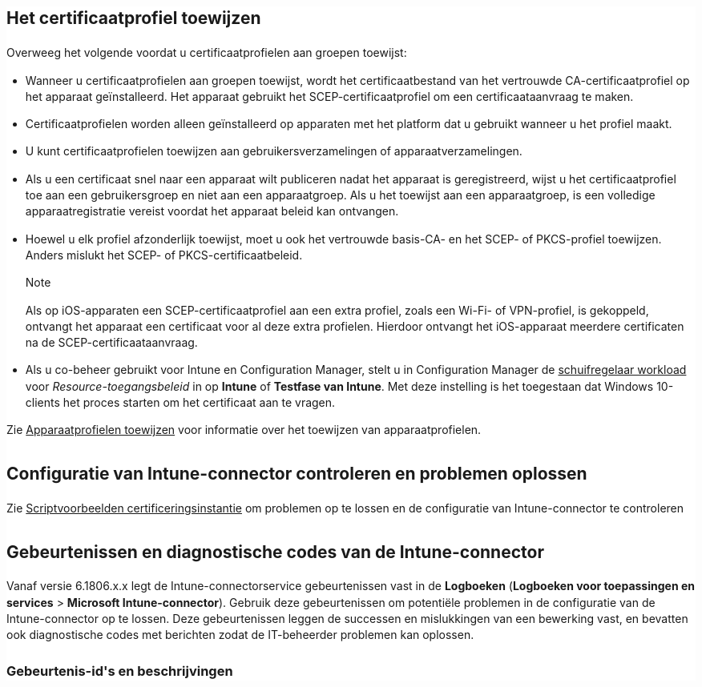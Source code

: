 

## <a name="assign-the-certificate-profile"></a>Het certificaatprofiel toewijzen

Overweeg het volgende voordat u certificaatprofielen aan groepen toewijst:

- Wanneer u certificaatprofielen aan groepen toewijst, wordt het certificaatbestand van het vertrouwde CA-certificaatprofiel op het apparaat geïnstalleerd. Het apparaat gebruikt het SCEP-certificaatprofiel om een certificaataanvraag te maken.
- Certificaatprofielen worden alleen geïnstalleerd op apparaten met het platform dat u gebruikt wanneer u het profiel maakt.
- U kunt certificaatprofielen toewijzen aan gebruikersverzamelingen of apparaatverzamelingen.
- Als u een certificaat snel naar een apparaat wilt publiceren nadat het apparaat is geregistreerd, wijst u het certificaatprofiel toe aan een gebruikersgroep en niet aan een apparaatgroep. Als u het toewijst aan een apparaatgroep, is een volledige apparaatregistratie vereist voordat het apparaat beleid kan ontvangen.
- Hoewel u elk profiel afzonderlijk toewijst, moet u ook het vertrouwde basis-CA- en het SCEP- of PKCS-profiel toewijzen. Anders mislukt het SCEP- of PKCS-certificaatbeleid.

    > [!NOTE]
    > Als op iOS-apparaten een SCEP-certificaatprofiel aan een extra profiel, zoals een Wi-Fi- of VPN-profiel, is gekoppeld, ontvangt het apparaat een certificaat voor al deze extra profielen. Hierdoor ontvangt het iOS-apparaat meerdere certificaten na de SCEP-certificaataanvraag.  

- Als u co-beheer gebruikt voor Intune en Configuration Manager, stelt u in Configuration Manager de [schuifregelaar workload](https://docs.microsoft.com/sccm/comanage/how-to-switch-workloads) voor *Resource-toegangsbeleid* in op **Intune** of **Testfase van Intune**. Met deze instelling is het toegestaan dat Windows 10-clients het proces starten om het certificaat aan te vragen.  

Zie [Apparaatprofielen toewijzen](device-profile-assign.md) voor informatie over het toewijzen van apparaatprofielen.

## <a name="intune-connector-setup-verification-and-troubleshooting"></a>Configuratie van Intune-connector controleren en problemen oplossen

Zie [Scriptvoorbeelden certificeringsinstantie](https://aka.ms/intuneconnectorverificationscript) om problemen op te lossen en de configuratie van Intune-connector te controleren

## <a name="intune-connector-events-and-diagnostic-codes"></a>Gebeurtenissen en diagnostische codes van de Intune-connector

Vanaf versie 6.1806.x.x legt de Intune-connectorservice gebeurtenissen vast in de **Logboeken** (**Logboeken voor toepassingen en services** > **Microsoft Intune-connector**). Gebruik deze gebeurtenissen om potentiële problemen in de configuratie van de Intune-connector op te lossen. Deze gebeurtenissen leggen de successen en mislukkingen van een bewerking vast, en bevatten ook diagnostische codes met berichten zodat de IT-beheerder problemen kan oplossen.

### <a name="event-ids-and-descriptions"></a>Gebeurtenis-id's en beschrijvingen
